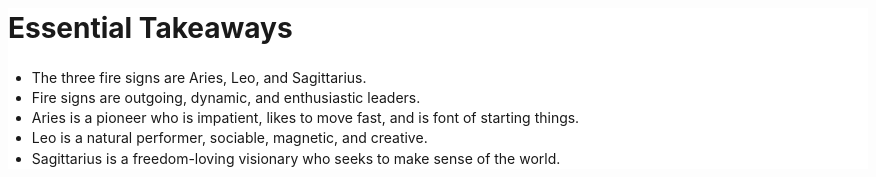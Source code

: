 # Essential Takeaways
* The three fire signs are Aries, Leo, and Sagittarius.
* Fire signs are outgoing, dynamic, and enthusiastic leaders.
* Aries is a pioneer who is impatient, likes to move fast, and is font of starting things.
* Leo is a natural performer, sociable, magnetic, and creative.
* Sagittarius is a freedom-loving visionary who seeks to make sense of the world.